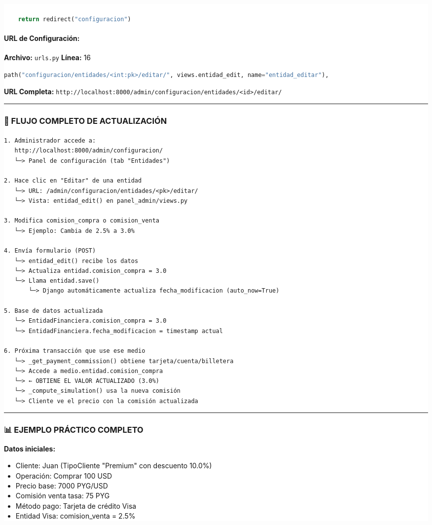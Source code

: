 ```python

    return redirect("configuracion")
```

#### **URL de Configuración:**
**Archivo:** `urls.py`
**Línea:** 16

```python
path("configuracion/entidades/<int:pk>/editar/", views.entidad_edit, name="entidad_editar"),
```

**URL Completa:** `http://localhost:8000/admin/configuracion/entidades/<id>/editar/`

---

### **🔄 FLUJO COMPLETO DE ACTUALIZACIÓN**

```
1. Administrador accede a:
   http://localhost:8000/admin/configuracion/
   └─> Panel de configuración (tab "Entidades")

2. Hace clic en "Editar" de una entidad
   └─> URL: /admin/configuracion/entidades/<pk>/editar/
   └─> Vista: entidad_edit() en panel_admin/views.py

3. Modifica comision_compra o comision_venta
   └─> Ejemplo: Cambia de 2.5% a 3.0%

4. Envía formulario (POST)
   └─> entidad_edit() recibe los datos
   └─> Actualiza entidad.comision_compra = 3.0
   └─> Llama entidad.save()
       └─> Django automáticamente actualiza fecha_modificacion (auto_now=True)

5. Base de datos actualizada
   └─> EntidadFinanciera.comision_compra = 3.0
   └─> EntidadFinanciera.fecha_modificacion = timestamp actual

6. Próxima transacción que use ese medio
   └─> _get_payment_commission() obtiene tarjeta/cuenta/billetera
   └─> Accede a medio.entidad.comision_compra
   └─> ← OBTIENE EL VALOR ACTUALIZADO (3.0%)
   └─> _compute_simulation() usa la nueva comisión
   └─> Cliente ve el precio con la comisión actualizada
```

---

### **📊 EJEMPLO PRÁCTICO COMPLETO**

**Datos iniciales:**
- Cliente: Juan (TipoCliente "Premium" con descuento 10.0%)
- Operación: Comprar 100 USD
- Precio base: 7000 PYG/USD
- Comisión venta tasa: 75 PYG
- Método pago: Tarjeta de crédito Visa
- Entidad Visa: comision_venta = 2.5%
